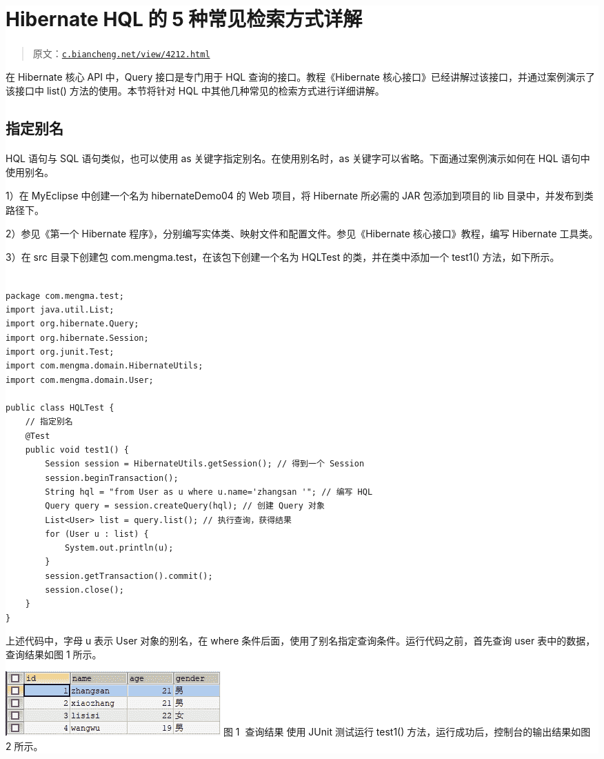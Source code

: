# Hibernate HQL 的 5 种常见检索方式详解

> 原文：[`c.biancheng.net/view/4212.html`](http://c.biancheng.net/view/4212.html)

在 Hibernate 核心 API 中，Query 接口是专门用于 HQL 查询的接口。教程《Hibernate 核心接口》已经讲解过该接口，并通过案例演示了该接口中 list() 方法的使用。本节将针对 HQL 中其他几种常见的检索方式进行详细讲解。

## 指定别名

HQL 语句与 SQL 语句类似，也可以使用 as 关键字指定别名。在使用别名时，as 关键字可以省略。下面通过案例演示如何在 HQL 语句中使用别名。

1）在 MyEclipse 中创建一个名为 hibernateDemo04 的 Web 项目，将 Hibernate 所必需的 JAR 包添加到项目的 lib 目录中，并发布到类路径下。

2）参见《第一个 Hibernate 程序》，分别编写实体类、映射文件和配置文件。参见《Hibernate 核心接口》教程，编写 Hibernate 工具类。

3）在 src 目录下创建包 com.mengma.test，在该包下创建一个名为 HQLTest 的类，并在类中添加一个 test1() 方法，如下所示。

```

package com.mengma.test;
import java.util.List;
import org.hibernate.Query;
import org.hibernate.Session;
import org.junit.Test;
import com.mengma.domain.HibernateUtils;
import com.mengma.domain.User;

public class HQLTest {
    // 指定别名
    @Test
    public void test1() {
        Session session = HibernateUtils.getSession(); // 得到一个 Session
        session.beginTransaction();
        String hql = "from User as u where u.name='zhangsan '"; // 编写 HQL
        Query query = session.createQuery(hql); // 创建 Query 对象
        List<User> list = query.list(); // 执行查询，获得结果
        for (User u : list) {
            System.out.println(u);
        }
        session.getTransaction().commit();
        session.close();
    }
}
```

上述代码中，字母 u 表示 User 对象的别名，在 where 条件后面，使用了别名指定查询条件。运行代码之前，首先查询 user 表中的数据，查询结果如图 1 所示。

![查询结果](img/861ce055e890b50768679c2ab784ab8a.png)
图 1  查询结果
使用 JUnit 测试运行 test1() 方法，运行成功后，控制台的输出结果如图 2 所示。
